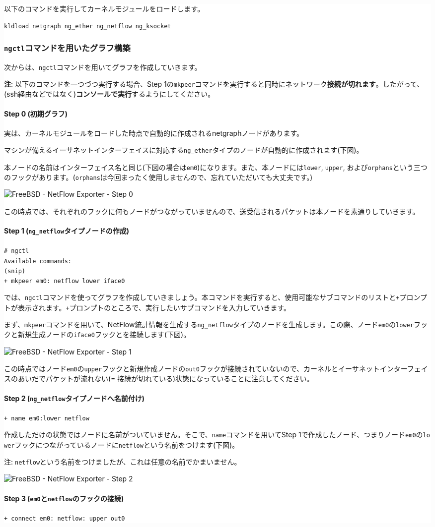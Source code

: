 以下のコマンドを実行してカーネルモジュールをロードします。

``` shell
kldload netgraph ng_ether ng_netflow ng_ksocket
```

### `ngctl`コマンドを用いたグラフ構築
次からは、`ngctl`コマンドを用いてグラフを作成していきます。

**注**: 以下のコマンドを一つづつ実行する場合、Step 1の`mkpeer`コマンドを実行すると同時にネットワーク**接続が切れます**。したがって、(ssh経由などではなく)**コンソールで実行**するようにしてください。

#### Step 0 (初期グラフ)
実は、カーネルモジュールをロードした時点で自動的に作成されるnetgraphノードがあります。

マシンが備えるイーサネットインターフェイスに対応する`ng_ether`タイプのノードが自動的に作成されます(下図)。

本ノードの名前はインターフェイス名と同じ(下図の場合は`em0`)になります。また、本ノードには`lower`, `upper`, および`orphans`という三つのフックがあります。(`orphans`は今回まったく使用しませんので、忘れていただいても大丈夫です。)

![FreeBSD - NetFlow Exporter - Step 0](/img/freebsd/freebsd-netflow-netgraph-step-0.png)

この時点では、それぞれのフックに何もノードがつながっていませんので、送受信されるパケットは本ノードを素通りしていきます。

#### Step 1 (`ng_netflow`タイプノードの作成)
``` shell-session
# ngctl
Available commands:
(snip)
+ mkpeer em0: netflow lower iface0
```

では、`ngctl`コマンドを使ってグラフを作成していきましょう。本コマンドを実行すると、使用可能なサブコマンドのリストと`+`プロンプトが表示されます。`+`プロンプトのところで、実行したいサブコマンドを入力していきます。

まず、`mkpeer`コマンドを用いて、NetFlow統計情報を生成する`ng_netflow`タイプのノードを生成します。この際、ノード`em0`の`lower`フックと新規生成ノードの`iface0`フックとを接続します(下図)。

![FreeBSD - NetFlow Exporter - Step 1](/img/freebsd/freebsd-netflow-netgraph-step-1.png)

この時点ではノード`em0`の`upper`フックと新規作成ノードの`out0`フックが接続されていないので、カーネルとイーサネットインターフェイスのあいだでパケットが流れない(= 接続が切れている)状態になっていることに注意してください。

#### Step 2 (`ng_netflow`タイプノードへ名前付け)
``` shell-session
+ name em0:lower netflow
```

作成しただけの状態ではノードに名前がついていません。そこで、`name`コマンドを用いてStep 1で作成したノード、つまりノード`em0`の`lower`フックにつながっているノードに`netflow`という名前をつけます(下図)。

注: `netflow`という名前をつけましたが、これは任意の名前でかまいません。

![FreeBSD - NetFlow Exporter - Step 2](/img/freebsd/freebsd-netflow-netgraph-step-2.png)

#### Step 3 (`em0`と`netflow`のフックの接続)
``` shell-session
+ connect em0: netflow: upper out0
```
